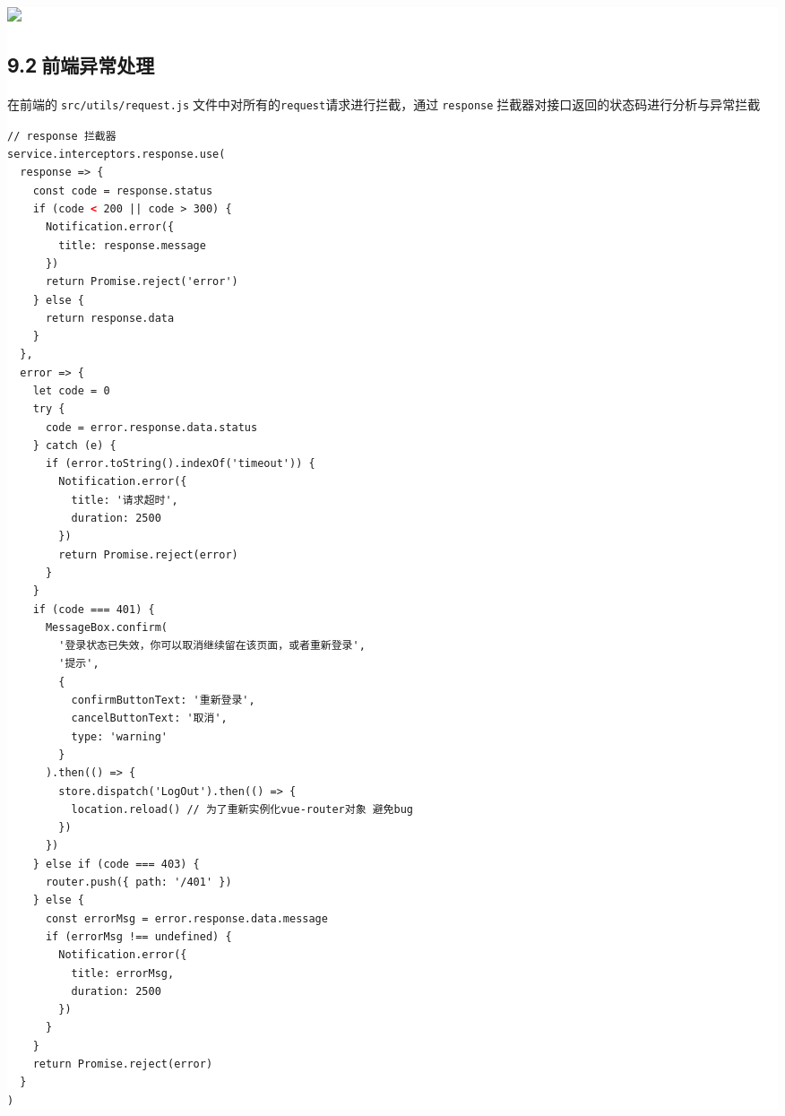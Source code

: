 ![](https://i.loli.net/2019/03/28/5c9c945e998bc.png)

## 9.2 前端异常处理
在前端的 ```src/utils/request.js``` 文件中对所有的```request```请求进行拦截，通过 ```response``` 拦截器对接口返回的状态码进行分析与异常拦截
``` html
// response 拦截器
service.interceptors.response.use(
  response => {
    const code = response.status
    if (code < 200 || code > 300) {
      Notification.error({
        title: response.message
      })
      return Promise.reject('error')
    } else {
      return response.data
    }
  },
  error => {
    let code = 0
    try {
      code = error.response.data.status
    } catch (e) {
      if (error.toString().indexOf('timeout')) {
        Notification.error({
          title: '请求超时',
          duration: 2500
        })
        return Promise.reject(error)
      }
    }
    if (code === 401) {
      MessageBox.confirm(
        '登录状态已失效，你可以取消继续留在该页面，或者重新登录',
        '提示',
        {
          confirmButtonText: '重新登录',
          cancelButtonText: '取消',
          type: 'warning'
        }
      ).then(() => {
        store.dispatch('LogOut').then(() => {
          location.reload() // 为了重新实例化vue-router对象 避免bug
        })
      })
    } else if (code === 403) {
      router.push({ path: '/401' })
    } else {
      const errorMsg = error.response.data.message
      if (errorMsg !== undefined) {
        Notification.error({
          title: errorMsg,
          duration: 2500
        })
      }
    }
    return Promise.reject(error)
  }
)
```
